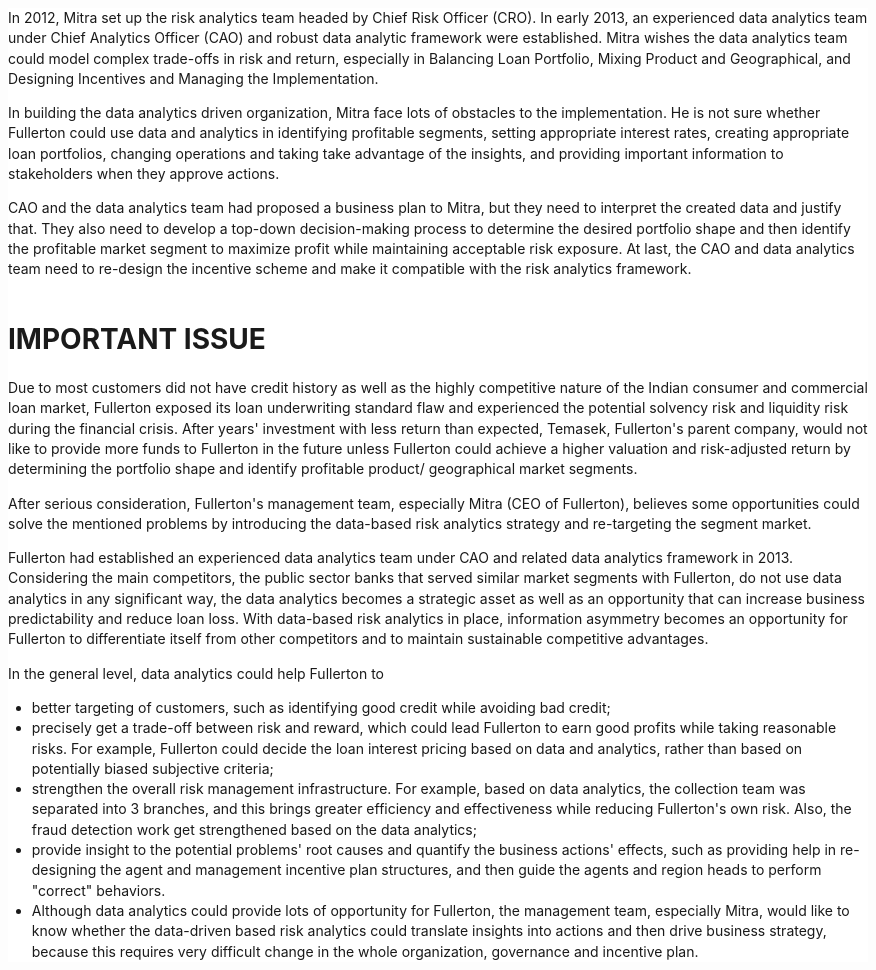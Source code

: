 In 2012, Mitra set up the risk analytics team headed by Chief Risk Officer (CRO). In early 2013, an experienced data analytics team under Chief Analytics Officer (CAO) and robust data analytic framework were established. Mitra wishes the data analytics team could model complex trade-offs in risk and return, especially in Balancing Loan Portfolio, Mixing Product and Geographical, and Designing Incentives and Managing the Implementation.

In building the data analytics driven organization, Mitra face lots of obstacles to the implementation. He is not sure whether Fullerton could use data and analytics in identifying profitable segments, setting appropriate interest rates, creating appropriate loan portfolios, changing operations and taking take advantage of the insights, and providing important information to stakeholders when they approve actions.

CAO and the data analytics team had proposed a business plan to Mitra, but they need to interpret the created data and justify that. They also need to develop a top-down decision-making process to determine the desired portfolio shape and then identify the profitable market segment to maximize profit while maintaining acceptable risk exposure. At last, the CAO and data analytics team need to re-design the incentive scheme and make it compatible with the risk analytics framework.


# IMPORTANT ISSUE

Due to most customers did not have credit history as well as the highly competitive nature of the Indian consumer and commercial loan market, Fullerton exposed its loan underwriting standard flaw and experienced the potential solvency risk and liquidity risk during the financial crisis. After years' investment with less return than expected, Temasek, Fullerton's parent company, would not like to provide more funds to Fullerton in the future unless Fullerton could achieve a higher valuation and risk-adjusted return by determining the portfolio shape and identify profitable product/ geographical market segments.

After serious consideration, Fullerton's management team, especially Mitra (CEO of Fullerton), believes some opportunities could solve the mentioned problems by introducing the data-based risk analytics strategy and re-targeting the segment market.

Fullerton had established an experienced data analytics team under CAO and related data analytics framework in 2013. Considering the main competitors, the public sector banks that served similar market segments with Fullerton, do not use data analytics in any significant way, the data analytics becomes a strategic asset as well as an opportunity that can increase business predictability and reduce loan loss. With data-based risk analytics in place, information asymmetry becomes an opportunity for Fullerton to differentiate itself from other competitors and to maintain sustainable competitive advantages.

In the general level, data analytics could help Fullerton to

- better targeting of customers, such as identifying good credit while avoiding bad credit;
- precisely get a trade-off between risk and reward, which could lead Fullerton to earn good profits while taking reasonable risks. For example, Fullerton could decide the loan interest pricing based on data and analytics, rather than based on potentially biased subjective criteria;
- strengthen the overall risk management infrastructure. For example, based on data analytics, the collection team was separated into 3 branches, and this brings greater efficiency and effectiveness while reducing Fullerton's own risk. Also, the fraud detection work get strengthened based on the data analytics;
- provide insight to the potential problems' root causes and quantify the business actions' effects, such as providing help in re-designing the agent and management incentive plan structures, and then guide the agents and region heads to perform &quot;correct&quot; behaviors.
- Although data analytics could provide lots of opportunity for Fullerton, the management team, especially Mitra, would like to know whether the data-driven based risk analytics could translate insights into actions and then drive business strategy, because this requires very difficult change in the whole organization, governance and incentive plan.
